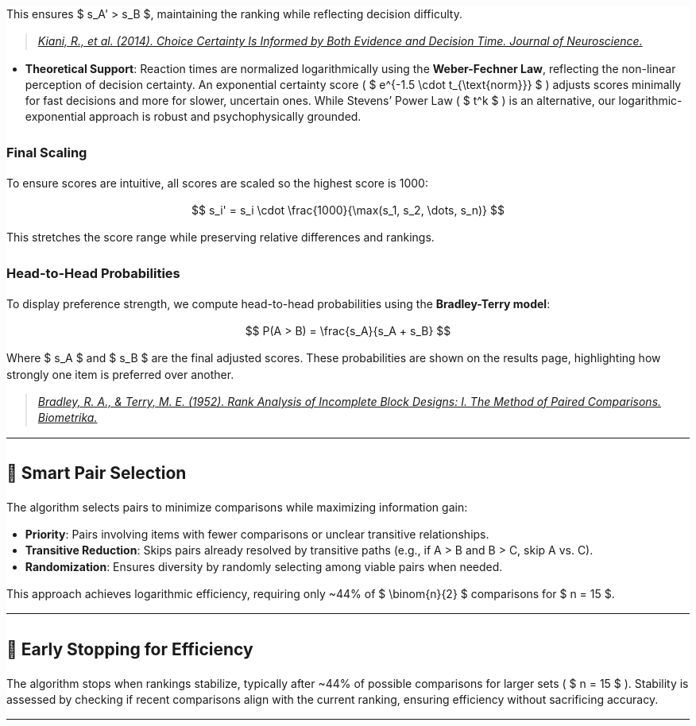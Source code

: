 This ensures $ s_A' > s_B $, maintaining the ranking while reflecting decision difficulty.

> [*Kiani, R., et al. (2014). Choice Certainty Is Informed by Both Evidence and Decision Time. Journal of Neuroscience.*](https://www.sciencedirect.com/science/article/pii/S0896627314010964)

- **Theoretical Support**: Reaction times are normalized logarithmically using the **Weber-Fechner Law**, reflecting the non-linear perception of decision certainty. An exponential certainty score ( $ e^{-1.5 \cdot t_{\text{norm}}} $ ) adjusts scores minimally for fast decisions and more for slower, uncertain ones. While Stevens’ Power Law ( $ t^k $ ) is an alternative, our logarithmic-exponential approach is robust and psychophysically grounded.

### Final Scaling

To ensure scores are intuitive, all scores are scaled so the highest score is 1000:

$$
s_i' = s_i \cdot \frac{1000}{\max(s_1, s_2, \dots, s_n)}
$$

This stretches the score range while preserving relative differences and rankings.

### Head-to-Head Probabilities

To display preference strength, we compute head-to-head probabilities using the **Bradley-Terry model**:

$$
P(A > B) = \frac{s_A}{s_A + s_B}
$$

Where $ s_A $ and $ s_B $ are the final adjusted scores. These probabilities are shown on the results page, highlighting how strongly one item is preferred over another.

> [*Bradley, R. A., & Terry, M. E. (1952). Rank Analysis of Incomplete Block Designs: I. The Method of Paired Comparisons. Biometrika.*](https://www.jstor.org/stable/2334029)

---

## 🔁 Smart Pair Selection

The algorithm selects pairs to minimize comparisons while maximizing information gain:
- **Priority**: Pairs involving items with fewer comparisons or unclear transitive relationships.
- **Transitive Reduction**: Skips pairs already resolved by transitive paths (e.g., if A > B and B > C, skip A vs. C).
- **Randomization**: Ensures diversity by randomly selecting among viable pairs when needed.

This approach achieves logarithmic efficiency, requiring only ~44% of $ \binom{n}{2} $ comparisons for $ n = 15 $.

---

## 🛑 Early Stopping for Efficiency

The algorithm stops when rankings stabilize, typically after ~44% of possible comparisons for larger sets ( $ n = 15 $ ). Stability is assessed by checking if recent comparisons align with the current ranking, ensuring efficiency without sacrificing accuracy.

---